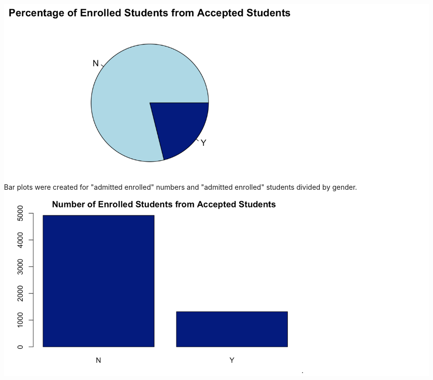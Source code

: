 <img src="/Images/PieChart.png" width="70%">  

Bar plots were created for "admitted enrolled" numbers and "admitted enrolled" students divided by gender.
<img src="/Images/BarChart.png" width="70%">. 